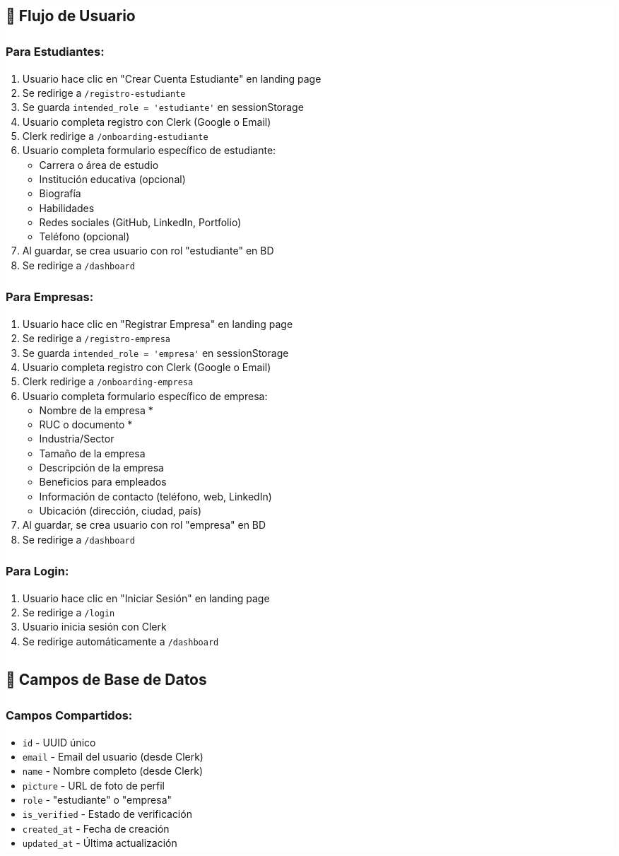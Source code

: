 ## 🔄 Flujo de Usuario

### Para Estudiantes:
1. Usuario hace clic en "Crear Cuenta Estudiante" en landing page
2. Se redirige a `/registro-estudiante`
3. Se guarda `intended_role = 'estudiante'` en sessionStorage
4. Usuario completa registro con Clerk (Google o Email)
5. Clerk redirige a `/onboarding-estudiante`
6. Usuario completa formulario específico de estudiante:
   - Carrera o área de estudio
   - Institución educativa (opcional)
   - Biografía
   - Habilidades
   - Redes sociales (GitHub, LinkedIn, Portfolio)
   - Teléfono (opcional)
7. Al guardar, se crea usuario con rol "estudiante" en BD
8. Se redirige a `/dashboard`

### Para Empresas:
1. Usuario hace clic en "Registrar Empresa" en landing page
2. Se redirige a `/registro-empresa`
3. Se guarda `intended_role = 'empresa'` en sessionStorage
4. Usuario completa registro con Clerk (Google o Email)
5. Clerk redirige a `/onboarding-empresa`
6. Usuario completa formulario específico de empresa:
   - Nombre de la empresa *
   - RUC o documento *
   - Industria/Sector
   - Tamaño de la empresa
   - Descripción de la empresa
   - Beneficios para empleados
   - Información de contacto (teléfono, web, LinkedIn)
   - Ubicación (dirección, ciudad, país)
7. Al guardar, se crea usuario con rol "empresa" en BD
8. Se redirige a `/dashboard`

### Para Login:
1. Usuario hace clic en "Iniciar Sesión" en landing page
2. Se redirige a `/login`
3. Usuario inicia sesión con Clerk
4. Se redirige automáticamente a `/dashboard`

## 📝 Campos de Base de Datos

### Campos Compartidos:
- `id` - UUID único
- `email` - Email del usuario (desde Clerk)
- `name` - Nombre completo (desde Clerk)
- `picture` - URL de foto de perfil
- `role` - "estudiante" o "empresa"
- `is_verified` - Estado de verificación
- `created_at` - Fecha de creación
- `updated_at` - Última actualización
